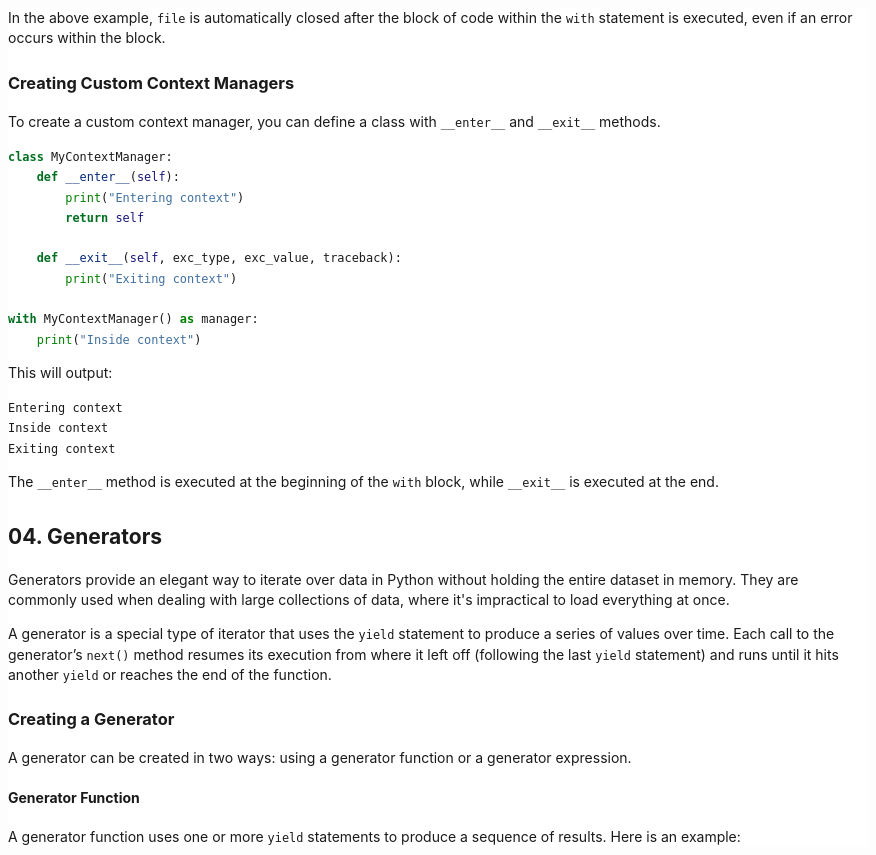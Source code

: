 In the above example, `file` is automatically closed after the block 
of code within the `with` statement is executed, even if an error 
occurs within the block.

### Creating Custom Context Managers

To create a custom context manager, you can define a class with 
`__enter__` and `__exit__` methods.

```python
class MyContextManager:
    def __enter__(self):
        print("Entering context")
        return self

    def __exit__(self, exc_type, exc_value, traceback):
        print("Exiting context")

with MyContextManager() as manager:
    print("Inside context")
```

This will output:

```
Entering context
Inside context
Exiting context
```

The `__enter__` method is executed at the beginning of the 
`with` block, while `__exit__` is executed at the end.

## 04. Generators

Generators provide an elegant way to iterate over data in Python
without holding the entire dataset in memory. They are commonly used
when dealing with large collections of data, where it's impractical
to load everything at once.

A generator is a special type of iterator that uses the `yield`
statement to produce a series of values over time. Each call to the
generator’s `next()` method resumes its execution from where it
left off (following the last `yield` statement) and runs until it
hits another `yield` or reaches the end of the function.

### Creating a Generator

A generator can be created in two ways: using a generator function
or a generator expression.

#### Generator Function

A generator function uses one or more `yield` statements to produce
a sequence of results. Here is an example:
